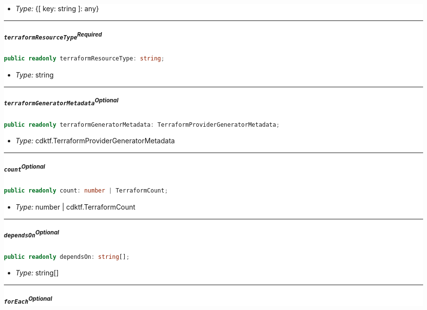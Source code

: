 - *Type:* {[ key: string ]: any}

---

##### `terraformResourceType`<sup>Required</sup> <a name="terraformResourceType" id="@cdktf/provider-mongodbatlas.dataMongodbatlasApiKeyProjectAssignment.DataMongodbatlasApiKeyProjectAssignment.property.terraformResourceType"></a>

```typescript
public readonly terraformResourceType: string;
```

- *Type:* string

---

##### `terraformGeneratorMetadata`<sup>Optional</sup> <a name="terraformGeneratorMetadata" id="@cdktf/provider-mongodbatlas.dataMongodbatlasApiKeyProjectAssignment.DataMongodbatlasApiKeyProjectAssignment.property.terraformGeneratorMetadata"></a>

```typescript
public readonly terraformGeneratorMetadata: TerraformProviderGeneratorMetadata;
```

- *Type:* cdktf.TerraformProviderGeneratorMetadata

---

##### `count`<sup>Optional</sup> <a name="count" id="@cdktf/provider-mongodbatlas.dataMongodbatlasApiKeyProjectAssignment.DataMongodbatlasApiKeyProjectAssignment.property.count"></a>

```typescript
public readonly count: number | TerraformCount;
```

- *Type:* number | cdktf.TerraformCount

---

##### `dependsOn`<sup>Optional</sup> <a name="dependsOn" id="@cdktf/provider-mongodbatlas.dataMongodbatlasApiKeyProjectAssignment.DataMongodbatlasApiKeyProjectAssignment.property.dependsOn"></a>

```typescript
public readonly dependsOn: string[];
```

- *Type:* string[]

---

##### `forEach`<sup>Optional</sup> <a name="forEach" id="@cdktf/provider-mongodbatlas.dataMongodbatlasApiKeyProjectAssignment.DataMongodbatlasApiKeyProjectAssignment.property.forEach"></a>
